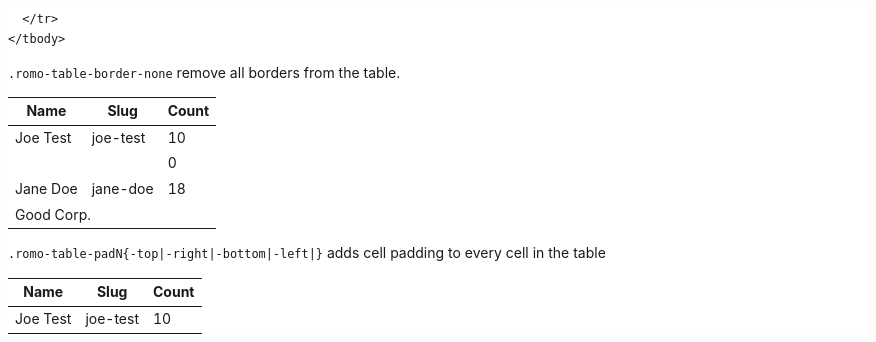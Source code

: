       </tr>
    </tbody>
  </table>
</div>

`.romo-table-border-none` remove all borders from the table.

<div class="romo-push2-bottom">
  <table class="romo-table romo-table-fixed romo-table-border-none">
    <thead>
      <tr>
        <th>Name</th>
        <th>Slug</th>
        <th>Count</th>
      </tr>
    </thead>
    <tbody>
      <tr>
        <td rowspan="2">Joe Test</td>
        <td rowspan="2">joe-test</td>
        <td>10</td>
      </tr>
      <tr>
        <td>0</td>
      </tr>
      <tr>
        <td>Jane Doe</td>
        <td>jane-doe</td>
        <td rowspan="2">18</td>
      </tr>
      <tr>
        <td colspan="2">Good Corp.</td>
      </tr>
    </tbody>
  </table>
</div>

`.romo-table-padN{-top|-right|-bottom|-left|}` adds cell padding to every cell in the table

<div class="romo-push0-bottom">
  <table class="romo-table romo-table-fixed romo-table-border romo-table-pad0">
    <thead>
      <tr>
        <th>Name</th>
        <th>Slug</th>
        <th>Count</th>
      </tr>
    </thead>
    <tbody>
      <tr>
        <td>Joe Test</td>
        <td>joe-test</td>
        <td>10</td>
      </tr>
    </tbody>
  </table>
</div>
